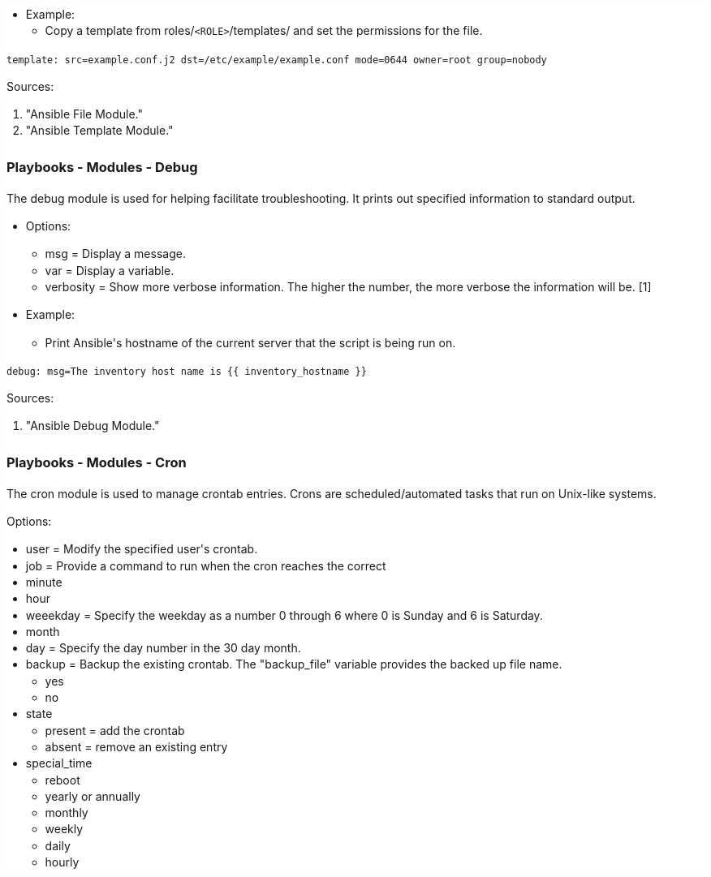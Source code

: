 * Example:
  * Copy a template from roles/`<ROLE>`/templates/ and set the permissions for the file.
```
template: src=example.conf.j2 dst=/etc/example/example.conf mode=0644 owner=root group=nobody
```

Sources:

1. "Ansible File Module."
2. "Ansible Template Module."

### Playbooks - Modules - Debug
The debug module is used for helping facilitate troubleshooting. It prints out specified information to standard output.

* Options:
  * msg = Display a message.
  * var = Display a variable.
  * verbosity = Show more verbose information. The higher the number, the more verbose the information will be. [1]

* Example:
  * Print Ansible's hostname of the current server that the script is being run on.
```
debug: msg=The inventory host name is {{ inventory_hostname }}
```

Sources:

1. "Ansible Debug Module."

### Playbooks - Modules - Cron

The cron module is used to manage crontab entries. Crons are scheduled/automated tasks that run on Unix-like systems.

Options:
* user = Modify the specified user's crontab.
* job = Provide a command to run when the cron reaches the correct
* minute
* hour
* weeekday = Specify the weekday as a number 0 through 6 where 0 is Sunday and 6 is Saturday.
* month
* day = Specify the day number in the 30 day month.
* backup = Backup the existing crontab. The "backup_file" variable provides the backed up file name.
  * yes
  * no
* state
  * present = add the crontab
  * absent = remove an existing entry
* special_time
  * reboot
  * yearly or annually
  * monthly
  * weekly
  * daily
  * hourly
